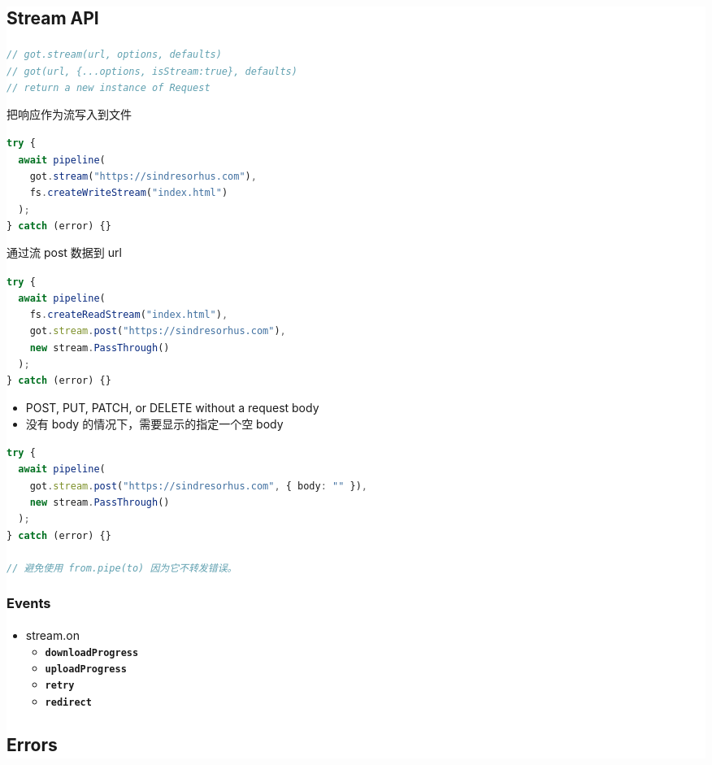 ## Stream API

```ts
// got.stream(url, options, defaults)
// got(url, {...options, isStream:true}, defaults)
// return a new instance of Request
```

把响应作为流写入到文件

```ts
try {
  await pipeline(
    got.stream("https://sindresorhus.com"),
    fs.createWriteStream("index.html")
  );
} catch (error) {}
```

通过流 post 数据到 url

```ts
try {
  await pipeline(
    fs.createReadStream("index.html"),
    got.stream.post("https://sindresorhus.com"),
    new stream.PassThrough()
  );
} catch (error) {}
```

- POST, PUT, PATCH, or DELETE without a request body
- 没有 body 的情况下，需要显示的指定一个空 body

```ts
try {
  await pipeline(
    got.stream.post("https://sindresorhus.com", { body: "" }),
    new stream.PassThrough()
  );
} catch (error) {}

// 避免使用 from.pipe(to) 因为它不转发错误。
```

### Events

- stream.on
  - **`downloadProgress`**
  - **`uploadProgress`**
  - **`retry`**
  - **`redirect`**

## Errors
